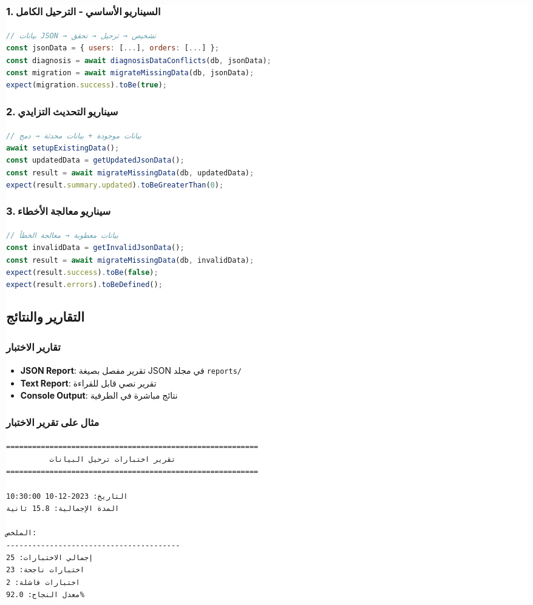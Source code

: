 ### 1. السيناريو الأساسي - الترحيل الكامل
```javascript
// بيانات JSON → تشخيص → ترحيل → تحقق
const jsonData = { users: [...], orders: [...] };
const diagnosis = await diagnosisDataConflicts(db, jsonData);
const migration = await migrateMissingData(db, jsonData);
expect(migration.success).toBe(true);
```

### 2. سيناريو التحديث التزايدي
```javascript
// بيانات موجودة + بيانات محدثة → دمج
await setupExistingData();
const updatedData = getUpdatedJsonData();
const result = await migrateMissingData(db, updatedData);
expect(result.summary.updated).toBeGreaterThan(0);
```

### 3. سيناريو معالجة الأخطاء
```javascript
// بيانات معطوبة → معالجة الخطأ
const invalidData = getInvalidJsonData();
const result = await migrateMissingData(db, invalidData);
expect(result.success).toBe(false);
expect(result.errors).toBeDefined();
```

## التقارير والنتائج

### تقارير الاختبار
- **JSON Report**: تقرير مفصل بصيغة JSON في مجلد `reports/`
- **Text Report**: تقرير نصي قابل للقراءة
- **Console Output**: نتائج مباشرة في الطرفية

### مثال على تقرير الاختبار
```
==========================================================
          تقرير اختبارات ترحيل البيانات
==========================================================

التاريخ: 2023-12-10 10:30:00
المدة الإجمالية: 15.8 ثانية

الملخص:
----------------------------------------
إجمالي الاختبارات: 25
اختبارات ناجحة: 23
اختبارات فاشلة: 2
معدل النجاح: 92.0%
```
